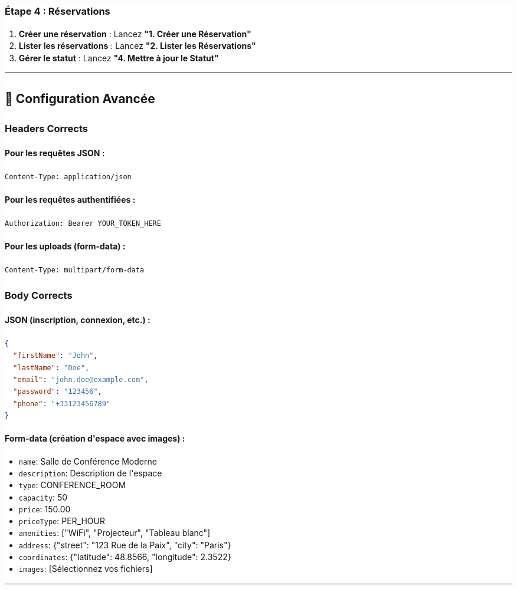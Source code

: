### Étape 4 : Réservations
1. **Créer une réservation** : Lancez **"1. Créer une Réservation"**
2. **Lister les réservations** : Lancez **"2. Lister les Réservations"**
3. **Gérer le statut** : Lancez **"4. Mettre à jour le Statut"**

---

## 🔧 Configuration Avancée

### Headers Corrects

#### Pour les requêtes JSON :
```
Content-Type: application/json
```

#### Pour les requêtes authentifiées :
```
Authorization: Bearer YOUR_TOKEN_HERE
```

#### Pour les uploads (form-data) :
```
Content-Type: multipart/form-data
```

### Body Corrects

#### JSON (inscription, connexion, etc.) :
```json
{
  "firstName": "John",
  "lastName": "Doe",
  "email": "john.doe@example.com",
  "password": "123456",
  "phone": "+33123456789"
}
```

#### Form-data (création d'espace avec images) :
- `name`: Salle de Conférence Moderne
- `description`: Description de l'espace
- `type`: CONFERENCE_ROOM
- `capacity`: 50
- `price`: 150.00
- `priceType`: PER_HOUR
- `amenities`: ["WiFi", "Projecteur", "Tableau blanc"]
- `address`: {"street": "123 Rue de la Paix", "city": "Paris"}
- `coordinates`: {"latitude": 48.8566, "longitude": 2.3522}
- `images`: [Sélectionnez vos fichiers]

---
